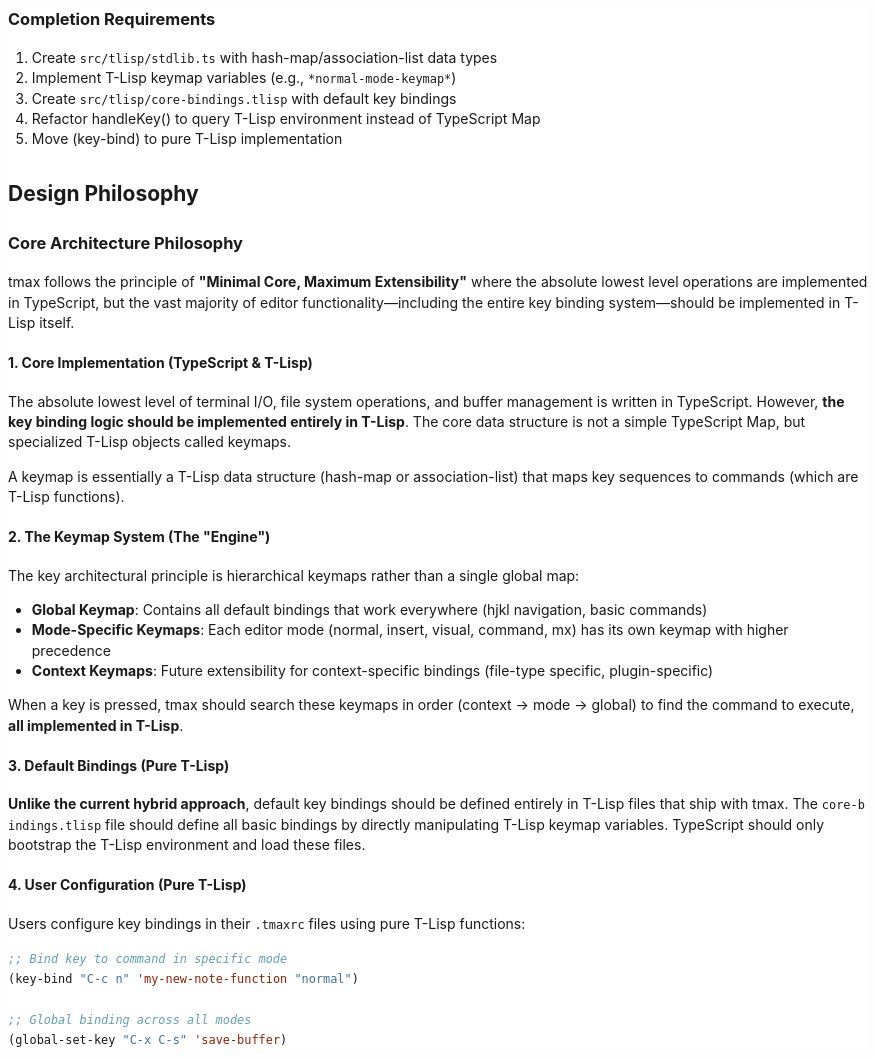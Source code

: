 ### Completion Requirements
1. Create `src/tlisp/stdlib.ts` with hash-map/association-list data types
2. Implement T-Lisp keymap variables (e.g., `*normal-mode-keymap*`)
3. Create `src/tlisp/core-bindings.tlisp` with default key bindings
4. Refactor handleKey() to query T-Lisp environment instead of TypeScript Map
5. Move (key-bind) to pure T-Lisp implementation

## Design Philosophy

### Core Architecture Philosophy

tmax follows the principle of **"Minimal Core, Maximum Extensibility"** where the absolute lowest level operations are implemented in TypeScript, but the vast majority of editor functionality—including the entire key binding system—should be implemented in T-Lisp itself.

#### 1. Core Implementation (TypeScript & T-Lisp)
The absolute lowest level of terminal I/O, file system operations, and buffer management is written in TypeScript. However, **the key binding logic should be implemented entirely in T-Lisp**. The core data structure is not a simple TypeScript Map, but specialized T-Lisp objects called keymaps.

A keymap is essentially a T-Lisp data structure (hash-map or association-list) that maps key sequences to commands (which are T-Lisp functions).

#### 2. The Keymap System (The "Engine")
The key architectural principle is hierarchical keymaps rather than a single global map:

- **Global Keymap**: Contains all default bindings that work everywhere (hjkl navigation, basic commands)
- **Mode-Specific Keymaps**: Each editor mode (normal, insert, visual, command, mx) has its own keymap with higher precedence
- **Context Keymaps**: Future extensibility for context-specific bindings (file-type specific, plugin-specific)

When a key is pressed, tmax should search these keymaps in order (context → mode → global) to find the command to execute, **all implemented in T-Lisp**.

#### 3. Default Bindings (Pure T-Lisp)
**Unlike the current hybrid approach**, default key bindings should be defined entirely in T-Lisp files that ship with tmax. The `core-bindings.tlisp` file should define all basic bindings by directly manipulating T-Lisp keymap variables. TypeScript should only bootstrap the T-Lisp environment and load these files.

#### 4. User Configuration (Pure T-Lisp)
Users configure key bindings in their `.tmaxrc` files using pure T-Lisp functions:

```lisp
;; Bind key to command in specific mode
(key-bind "C-c n" 'my-new-note-function "normal")

;; Global binding across all modes  
(global-set-key "C-x C-s" 'save-buffer)
```
